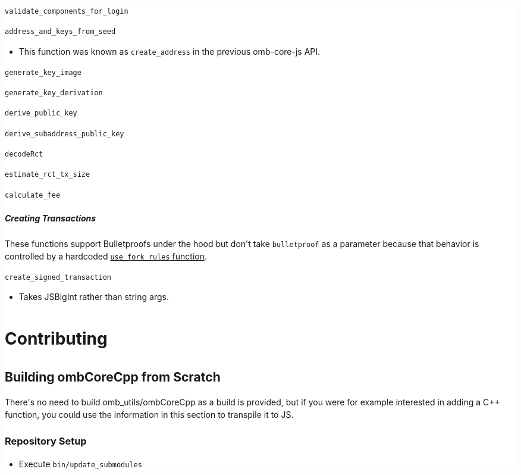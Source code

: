 ```
validate_components_for_login
```
```
address_and_keys_from_seed
```
* This function was known as `create_address` in the previous omb-core-js API.


```
generate_key_image
```
```
generate_key_derivation
```
```
derive_public_key
```
```
derive_subaddress_public_key
```
```
decodeRct
```
```
estimate_rct_tx_size
```

```
calculate_fee
```

##### Creating Transactions

These functions support Bulletproofs under the hood but don't take `bulletproof` as a parameter because that behavior is controlled by a hardcoded [`use_fork_rules` function](https://github.com/ombre-project/omb-core-cpp/blob/master/src/omb_fork_rules.cpp#L49).

```
create_signed_transaction
```
* Takes JSBigInt rather than string args.





# Contributing

## Building ombCoreCpp from Scratch

There's no need to build omb_utils/ombCoreCpp as a build is provided, but if you were for example interested in adding a C++ function, you could use the information in this section to transpile it to JS.

### Repository Setup

* Execute `bin/update_submodules`
